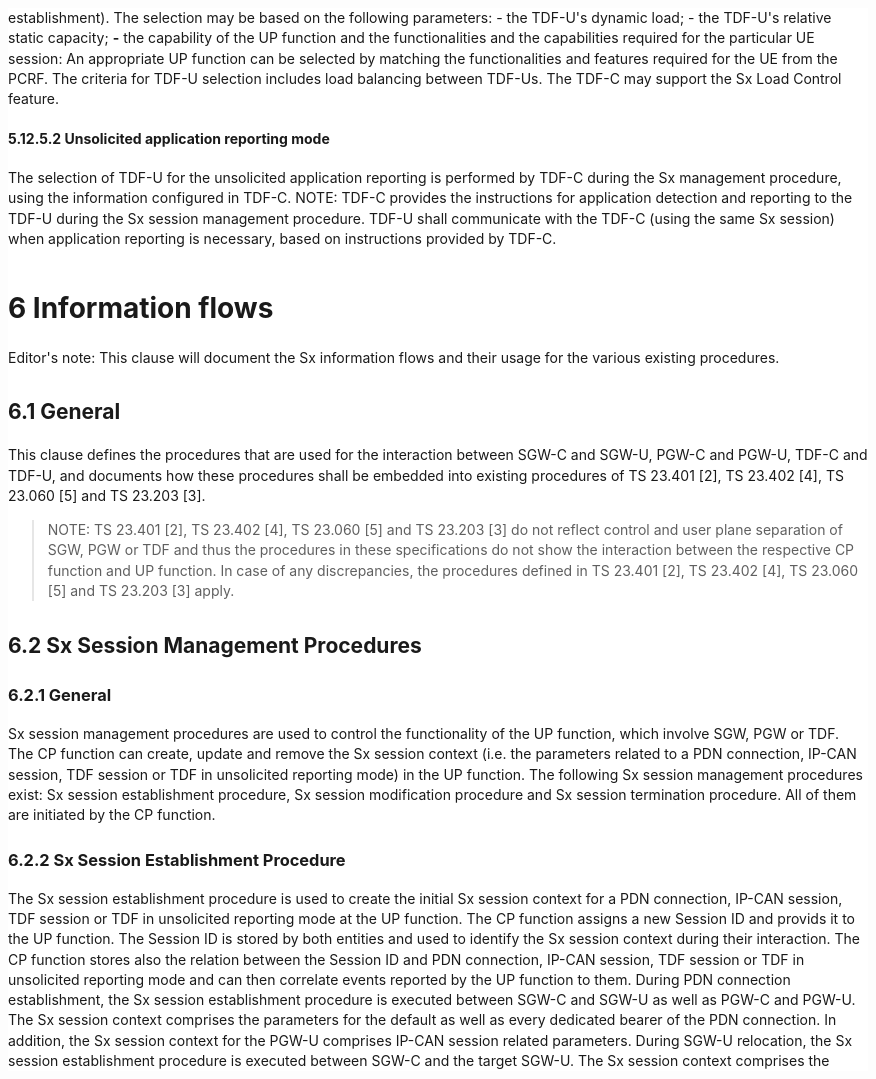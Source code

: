 establishment).
The selection may be based on the following parameters:
\- the TDF-U\'s dynamic load;
\- the TDF-U\'s relative static capacity;
**-** the capability of the UP function and the functionalities and the
capabilities required for the particular UE session: An appropriate UP
function can be selected by matching the functionalities and features required
for the UE from the PCRF.
The criteria for TDF-U selection includes load balancing between TDF-Us.
The TDF-C may support the Sx Load Control feature.
#### 5.12.5.2 Unsolicited application reporting mode
The selection of TDF-U for the unsolicited application reporting is performed
by TDF-C during the Sx management procedure, using the information configured
in TDF-C.
NOTE: TDF-C provides the instructions for application detection and reporting
to the TDF-U during the Sx session management procedure. TDF-U shall
communicate with the TDF-C (using the same Sx session) when application
reporting is necessary, based on instructions provided by TDF-C.
# 6 Information flows
Editor\'s note: This clause will document the Sx information flows and their
usage for the various existing procedures.
## 6.1 General
This clause defines the procedures that are used for the interaction between
SGW-C and SGW-U, PGW-C and PGW-U, TDF-C and TDF-U, and documents how these
procedures shall be embedded into existing procedures of TS 23.401 [2], TS
23.402 [4], TS 23.060 [5] and TS 23.203 [3].
> NOTE: TS 23.401 [2], TS 23.402 [4], TS 23.060 [5] and TS 23.203 [3] do not
> reflect control and user plane separation of SGW, PGW or TDF and thus the
> procedures in these specifications do not show the interaction between the
> respective CP function and UP function. In case of any discrepancies, the
> procedures defined in TS 23.401 [2], TS 23.402 [4], TS 23.060 [5] and TS
> 23.203 [3] apply.
## 6.2 Sx Session Management Procedures
### 6.2.1 General
Sx session management procedures are used to control the functionality of the
UP function, which involve SGW, PGW or TDF. The CP function can create, update
and remove the Sx session context (i.e. the parameters related to a PDN
connection, IP-CAN session, TDF session or TDF in unsolicited reporting mode)
in the UP function.
The following Sx session management procedures exist: Sx session establishment
procedure, Sx session modification procedure and Sx session termination
procedure. All of them are initiated by the CP function.
### 6.2.2 Sx Session Establishment Procedure
The Sx session establishment procedure is used to create the initial Sx
session context for a PDN connection, IP-CAN session, TDF session or TDF in
unsolicited reporting mode at the UP function. The CP function assigns a new
Session ID and provids it to the UP function. The Session ID is stored by both
entities and used to identify the Sx session context during their interaction.
The CP function stores also the relation between the Session ID and PDN
connection, IP-CAN session, TDF session or TDF in unsolicited reporting mode
and can then correlate events reported by the UP function to them.
During PDN connection establishment, the Sx session establishment procedure is
executed between SGW-C and SGW-U as well as PGW-C and PGW-U. The Sx session
context comprises the parameters for the default as well as every dedicated
bearer of the PDN connection. In addition, the Sx session context for the
PGW-U comprises IP-CAN session related parameters.
During SGW-U relocation, the Sx session establishment procedure is executed
between SGW-C and the target SGW-U. The Sx session context comprises the